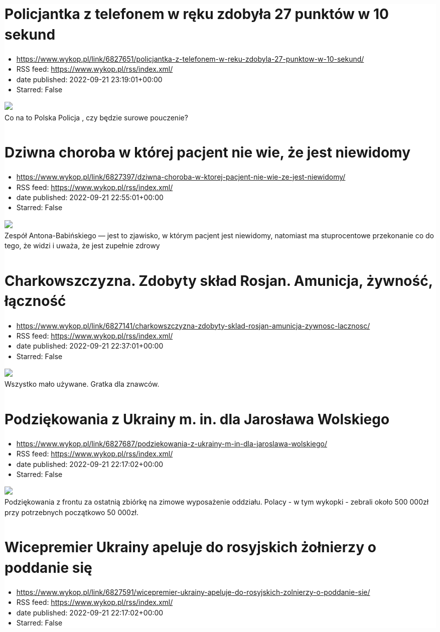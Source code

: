 # Policjantka z telefonem w ręku zdobyła 27 punktów w 10 sekund
 - https://www.wykop.pl/link/6827651/policjantka-z-telefonem-w-reku-zdobyla-27-punktow-w-10-sekund/
 - RSS feed: https://www.wykop.pl/rss/index.xml/
 - date published: 2022-09-21 23:19:01+00:00
 - Starred: False

<img src="https://www.wykop.pl/cdn/c3397993/link_16637928727zNhCoK1ivid6pVA6aTYBH,w104h74.jpg" /><br />
		 Co na to Polska Policja , czy będzie surowe pouczenie?

# Dziwna choroba w której pacjent nie wie, że jest niewidomy
 - https://www.wykop.pl/link/6827397/dziwna-choroba-w-ktorej-pacjent-nie-wie-ze-jest-niewidomy/
 - RSS feed: https://www.wykop.pl/rss/index.xml/
 - date published: 2022-09-21 22:55:01+00:00
 - Starred: False

<img src="https://www.wykop.pl/cdn/c3397993/link_1663781235qdp6fKJdYOkgFxADjj0tmn,w104h74.jpg" /><br />
		 Zespół Antona-Babińskiego — jest to zjawisko, w którym pacjent jest niewidomy, natomiast ma stuprocentowe przekonanie co do tego, że widzi i uważa, że jest zupełnie zdrowy

# Charkowszczyzna. Zdobyty skład Rosjan. Amunicja, żywność, łączność
 - https://www.wykop.pl/link/6827141/charkowszczyzna-zdobyty-sklad-rosjan-amunicja-zywnosc-lacznosc/
 - RSS feed: https://www.wykop.pl/rss/index.xml/
 - date published: 2022-09-21 22:37:01+00:00
 - Starred: False

<img src="https://www.wykop.pl/cdn/c3397993/link_1663772395ShrqCpgwPDj6AHIpXAK4zF,w104h74.jpg" /><br />
		 Wszystko mało używane. Gratka dla znawców.

# Podziękowania z Ukrainy m. in. dla Jarosława Wolskiego
 - https://www.wykop.pl/link/6827687/podziekowania-z-ukrainy-m-in-dla-jaroslawa-wolskiego/
 - RSS feed: https://www.wykop.pl/rss/index.xml/
 - date published: 2022-09-21 22:17:02+00:00
 - Starred: False

<img src="https://www.wykop.pl/cdn/c3397993/link_16637956573v8mzCRMZcHL8vU12z7dWn,w104h74.jpg" /><br />
		 Podziękowania z frontu za ostatnią zbiórkę na zimowe wyposażenie oddziału.
 Polacy - w tym wykopki - zebrali około 500 000zł przy potrzebnych początkowo 50 000zł.

# Wicepremier Ukrainy apeluje do rosyjskich żołnierzy o poddanie się
 - https://www.wykop.pl/link/6827591/wicepremier-ukrainy-apeluje-do-rosyjskich-zolnierzy-o-poddanie-sie/
 - RSS feed: https://www.wykop.pl/rss/index.xml/
 - date published: 2022-09-21 22:17:02+00:00
 - Starred: False
